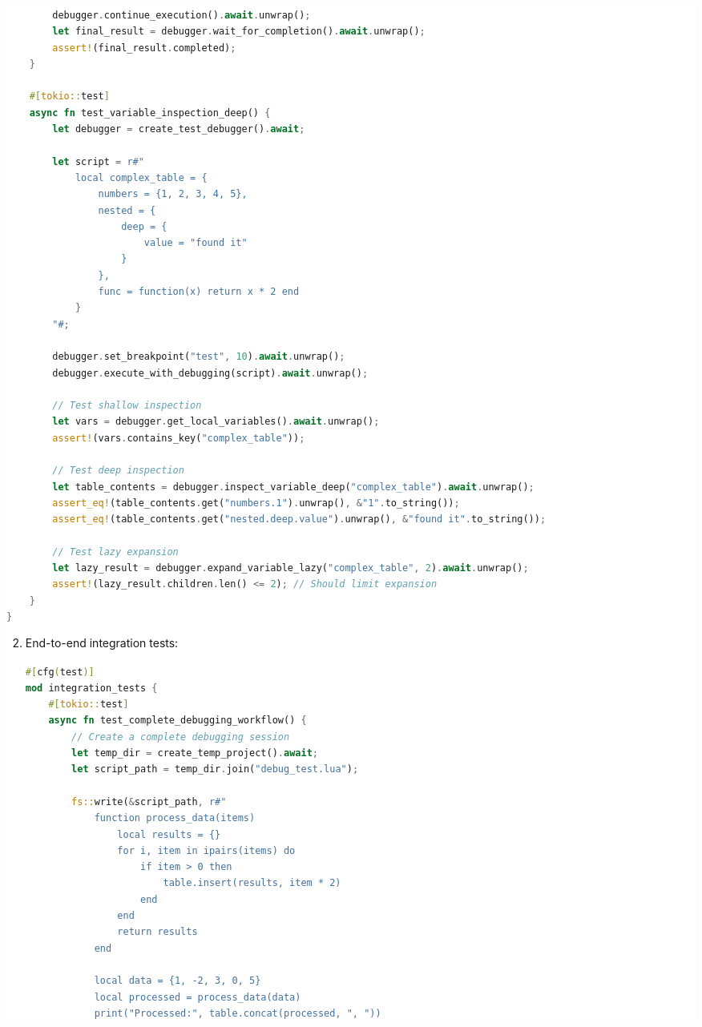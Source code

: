    ```rust
           debugger.continue_execution().await.unwrap();
           let final_result = debugger.wait_for_completion().await.unwrap();
           assert!(final_result.completed);
       }
       
       #[tokio::test]
       async fn test_variable_inspection_deep() {
           let debugger = create_test_debugger().await;
           
           let script = r#"
               local complex_table = {
                   numbers = {1, 2, 3, 4, 5},
                   nested = {
                       deep = {
                           value = "found it"
                       }
                   },
                   func = function(x) return x * 2 end
               }
           "#;
           
           debugger.set_breakpoint("test", 10).await.unwrap();
           debugger.execute_with_debugging(script).await.unwrap();
           
           // Test shallow inspection
           let vars = debugger.get_local_variables().await.unwrap();
           assert!(vars.contains_key("complex_table"));
           
           // Test deep inspection
           let table_contents = debugger.inspect_variable_deep("complex_table").await.unwrap();
           assert_eq!(table_contents.get("numbers.1").unwrap(), &"1".to_string());
           assert_eq!(table_contents.get("nested.deep.value").unwrap(), &"found it".to_string());
           
           // Test lazy expansion
           let lazy_result = debugger.expand_variable_lazy("complex_table", 2).await.unwrap();
           assert!(lazy_result.children.len() <= 2); // Should limit expansion
       }
   }
   ```

2. End-to-end integration tests:
   ```rust
   #[cfg(test)]
   mod integration_tests {
       #[tokio::test]
       async fn test_complete_debugging_workflow() {
           // Create a complete debugging session
           let temp_dir = create_temp_project().await;
           let script_path = temp_dir.join("debug_test.lua");
           
           fs::write(&script_path, r#"
               function process_data(items)
                   local results = {}
                   for i, item in ipairs(items) do
                       if item > 0 then
                           table.insert(results, item * 2)
                       end
                   end
                   return results
               end
               
               local data = {1, -2, 3, 0, 5}
               local processed = process_data(data)
               print("Processed:", table.concat(processed, ", "))
   ```
